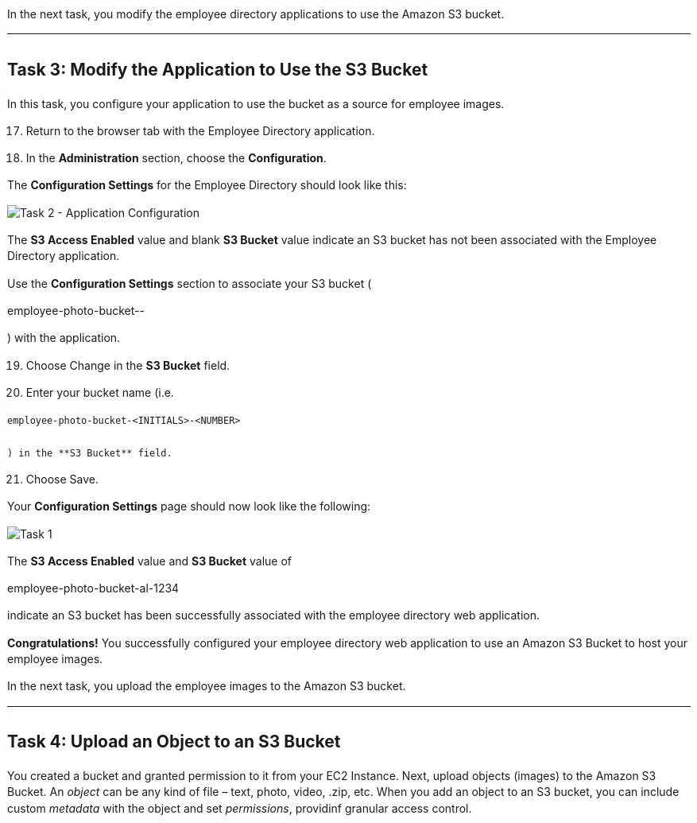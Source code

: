 In the next task, you modify the employee directory applications to use the Amazon S3 bucket.

* * *

Task 3: Modify the Application to Use the S3 Bucket
---------------------------------------------------

In this task, you configure your application to use the bucket as a source for employee images.

17.  Return to the browser tab with the Employee Directory application.
    
18.  In the **Administration** section, choose the **Configuration**.
    

The **Configuration Settings** for the Employee Directory should look like this:

![Task 2 - Application Configuration](https://us-west-2-tcprod.s3.us-west-2.amazonaws.com/courses/ILT-TF-100-TECESS/v5.5.1.prod-7f4b77cd/lab-3/instructions/en_us/images/lab-3-app-config.png)

The **S3 Access Enabled** value and blank **S3 Bucket** value indicate an S3 bucket has not been associated with the Employee Directory application.

Use the **Configuration Settings** section to associate your S3 bucket (

employee-photo-bucket-<INITIALS>-<NUMBER>

) with the application.

19.  Choose Change in the **S3 Bucket** field.
    
20.  Enter your bucket name (i.e.
    
    employee-photo-bucket-<INITIALS>-<NUMBER>
    
    ) in the **S3 Bucket** field.
    
21.  Choose Save.
    

Your **Configuration Settings** page should now look like the following:

![Task 1](https://us-west-2-tcprod.s3.us-west-2.amazonaws.com/courses/ILT-TF-100-TECESS/v5.5.1.prod-7f4b77cd/lab-3/instructions/en_us/images/lab-3-app-config-s3.png)

The **S3 Access Enabled** value and **S3 Bucket** value of

employee-photo-bucket-al-1234

indicate an S3 bucket has been successfully associated with the employee directory web application.

**Congratulations!** You successfully configured your employee directory web application to use an Amazon S3 Bucket to host your employee images.

In the next task, you upload the employee images to the Amazon S3 bucket.

* * *

Task 4: Upload an Object to an S3 Bucket
----------------------------------------

You created a bucket and granted permission to it from your EC2 Instance. Next, upload objects (images) to the Amazon S3 Bucket. An _object_ can be any kind of file – text, photo, video, .zip, etc. When you add an object to an S3 bucket, you can include custom _metadata_ with the object and set _permissions_, providinf granular access control.
